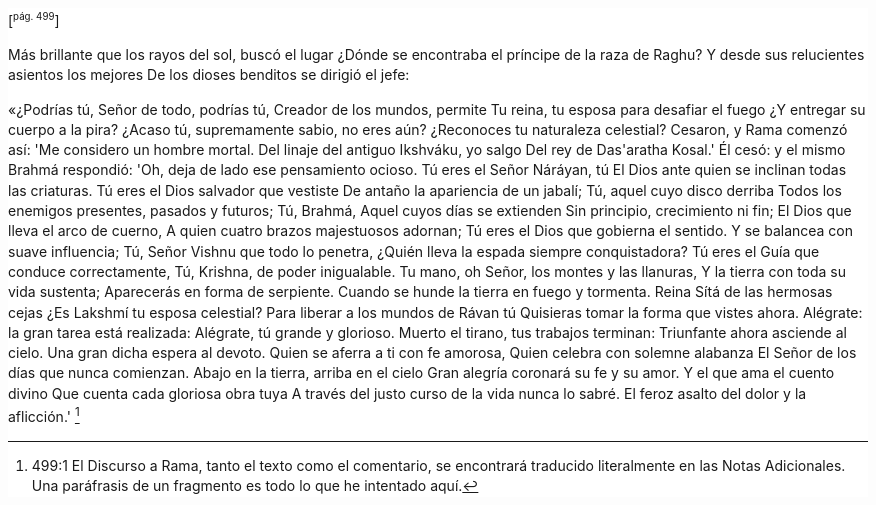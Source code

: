 <span id="p499">[<sup><small>pág. 499</small></sup>]</span>

Más brillante que los rayos del sol, buscó el lugar
¿Dónde se encontraba el príncipe de la raza de Raghu?
Y desde sus relucientes asientos los mejores
De los dioses benditos se dirigió el jefe:

«¿Podrías tú, Señor de todo, podrías tú,
Creador de los mundos, permite
Tu reina, tu esposa para desafiar el fuego
¿Y entregar su cuerpo a la pira?
¿Acaso tú, supremamente sabio, no eres aún?
¿Reconoces tu naturaleza celestial?
Cesaron, y Rama comenzó así:
'Me considero un hombre mortal.
Del linaje del antiguo Ikshváku, yo salgo
Del rey de Das'aratha Kosal.'
Él cesó: y el mismo Brahmá respondió:
'Oh, deja de lado ese pensamiento ocioso.
Tú eres el Señor Náráyan, tú
El Dios ante quien se inclinan todas las criaturas.
Tú eres el Dios salvador que vestiste
De antaño la apariencia de un jabalí;
Tú, aquel cuyo disco derriba
Todos los enemigos presentes, pasados ​​y futuros;
Tú, Brahmá, Aquel cuyos días se extienden
Sin principio, crecimiento ni fin;
El Dios que lleva el arco de cuerno,
A quien cuatro brazos majestuosos adornan;
Tú eres el Dios que gobierna el sentido.
Y se balancea con suave influencia;
Tú, Señor Vishnu que todo lo penetra,
¿Quién lleva la espada siempre conquistadora?
Tú eres el Guía que conduce correctamente,
Tú, Krishna, de poder inigualable.
Tu mano, oh Señor, los montes y las llanuras,
Y la tierra con toda su vida sustenta;
Aparecerás en forma de serpiente.
Cuando se hunde la tierra en fuego y tormenta.
Reina Sítá de las hermosas cejas
¿Es Lakshmí tu esposa celestial?
Para liberar a los mundos de Rávan ​​tú
Quisieras tomar la forma que vistes ahora.
Alégrate: la gran tarea está realizada:
Alégrate, tú grande y glorioso.
Muerto el tirano, tus trabajos terminan:
Triunfante ahora asciende al cielo.
Una gran dicha espera al devoto.
Quien se aferra a ti con fe amorosa,
Quien celebra con solemne alabanza
El Señor de los días que nunca comienzan.
Abajo en la tierra, arriba en el cielo
Gran alegría coronará su fe y su amor.
Y el que ama el cuento divino
Que cuenta cada gloriosa obra tuya
A través del justo curso de la vida nunca lo sabré.
El feroz asalto del dolor y la aflicción.' [^1043]


[^1036]: 495:1 El jardín de Kuvera, el dios de las riquezas.
[^1037]: 496:1 La consorte de Indra.
[^1038]: 497:1 El Swayamvara, autoelección o elección de esposo por parte de una princesa o hija de un kshatriya en una asamblea pública de pretendientes celebrada para tal fin. Para una descripción de la ceremonia, véase _Nala y Damayantí_, un episodio del Mahábhárat traducido por el difunto decano Milman, e _Idilios del sánscrito_.
[^1039]: 498:1 Los Pitris o Manes, los espíritus de los muertos.
[^1040]: 498:2 Kuvera, el dios de la riqueza.
[^1041]: 498:3 Varun, Dios del mar.
[^1042]: 498:4 Máhadeva o S'iva cuyo estandarte es un toro.
[^1043]: 499:1 El Discurso a Rama, tanto el texto como el comentario, se encontrará traducido literalmente en las Notas Adicionales. Una paráfrasis de un fragmento es todo lo que he intentado aquí.